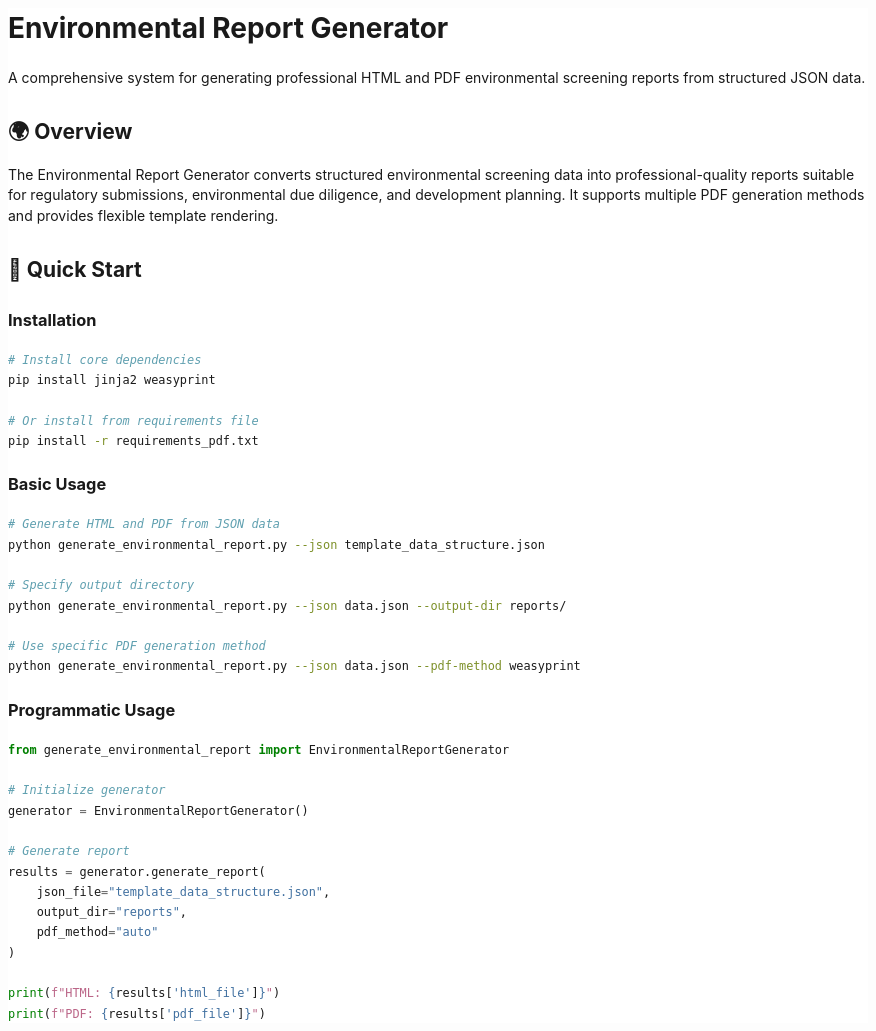 # Environmental Report Generator

A comprehensive system for generating professional HTML and PDF environmental screening reports from structured JSON data.

## 🌍 **Overview**

The Environmental Report Generator converts structured environmental screening data into professional-quality reports suitable for regulatory submissions, environmental due diligence, and development planning. It supports multiple PDF generation methods and provides flexible template rendering.

## 🚀 **Quick Start**

### **Installation**

```bash
# Install core dependencies
pip install jinja2 weasyprint

# Or install from requirements file
pip install -r requirements_pdf.txt
```

### **Basic Usage**

```bash
# Generate HTML and PDF from JSON data
python generate_environmental_report.py --json template_data_structure.json

# Specify output directory
python generate_environmental_report.py --json data.json --output-dir reports/

# Use specific PDF generation method
python generate_environmental_report.py --json data.json --pdf-method weasyprint
```

### **Programmatic Usage**

```python
from generate_environmental_report import EnvironmentalReportGenerator

# Initialize generator
generator = EnvironmentalReportGenerator()

# Generate report
results = generator.generate_report(
    json_file="template_data_structure.json",
    output_dir="reports",
    pdf_method="auto"
)

print(f"HTML: {results['html_file']}")
print(f"PDF: {results['pdf_file']}")
```

